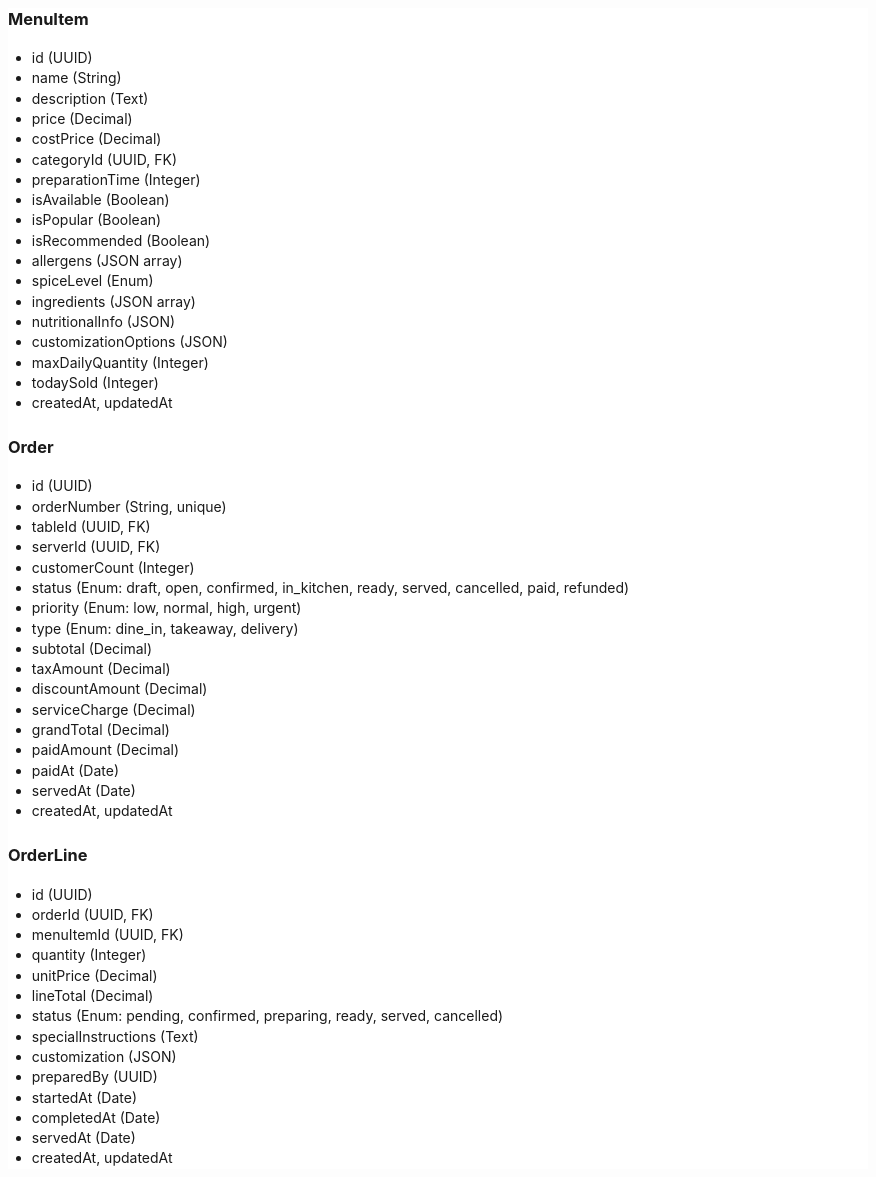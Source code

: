 ### MenuItem

- id (UUID)
- name (String)
- description (Text)
- price (Decimal)
- costPrice (Decimal)
- categoryId (UUID, FK)
- preparationTime (Integer)
- isAvailable (Boolean)
- isPopular (Boolean)
- isRecommended (Boolean)
- allergens (JSON array)
- spiceLevel (Enum)
- ingredients (JSON array)
- nutritionalInfo (JSON)
- customizationOptions (JSON)
- maxDailyQuantity (Integer)
- todaySold (Integer)
- createdAt, updatedAt

### Order

- id (UUID)
- orderNumber (String, unique)
- tableId (UUID, FK)
- serverId (UUID, FK)
- customerCount (Integer)
- status (Enum: draft, open, confirmed, in_kitchen, ready, served, cancelled, paid, refunded)
- priority (Enum: low, normal, high, urgent)
- type (Enum: dine_in, takeaway, delivery)
- subtotal (Decimal)
- taxAmount (Decimal)
- discountAmount (Decimal)
- serviceCharge (Decimal)
- grandTotal (Decimal)
- paidAmount (Decimal)
- paidAt (Date)
- servedAt (Date)
- createdAt, updatedAt

### OrderLine

- id (UUID)
- orderId (UUID, FK)
- menuItemId (UUID, FK)
- quantity (Integer)
- unitPrice (Decimal)
- lineTotal (Decimal)
- status (Enum: pending, confirmed, preparing, ready, served, cancelled)
- specialInstructions (Text)
- customization (JSON)
- preparedBy (UUID)
- startedAt (Date)
- completedAt (Date)
- servedAt (Date)
- createdAt, updatedAt
